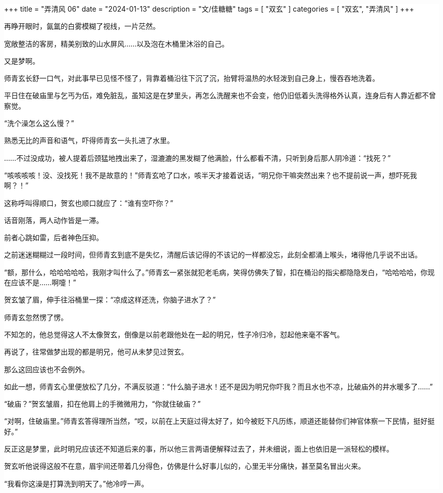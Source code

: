 +++
title = "弄清风 06"
date = "2024-01-13"
description = "文/佳糖糖"
tags = [
    "双玄"
]
categories = [
    "双玄",
    "弄清风"
]
+++

再睁开眼时，氤氲的白雾模糊了视线，一片茫然。

宽敞整洁的客房，精美别致的山水屏风……以及泡在木桶里沐浴的自己。

又是梦啊。

师青玄长舒一口气，对此事早已见怪不怪了，背靠着桶沿往下沉了沉，抬臂将温热的水轻泼到自己身上，慢吞吞地洗着。

平日住在破庙里与乞丐为伍，难免脏乱，虽知这是在梦里头，再怎么洗醒来也不会变，他仍旧低着头洗得格外认真，连身后有人靠近都不曾察觉。

“洗个澡怎么这么慢？”

熟悉无比的声音和语气，吓得师青玄一头扎进了水里。

……不过没成功，被人提着后颈猛地拽出来了，湿漉漉的黑发糊了他满脸，什么都看不清，只听到身后那人阴冷道：“找死？”

“咳咳咳咳！没、没找死！我不是故意的！”师青玄呛了口水，咳半天才接着说话，“明兄你干嘛突然出来？也不提前说一声，想吓死我啊？！”

这称呼叫得顺口，贺玄也顺口就应了：“谁有空吓你？”

话音刚落，两人动作皆是一滞。

前者心跳如雷，后者神色压抑。

之前迷迷糊糊过一段时间，但师青玄到底不是失忆，清醒后该记得的不该记的一样都没忘，此刻全都涌上喉头，堵得他几乎说不出话。

“额，那什么，哈哈哈哈哈，我刚才叫什么了。”师青玄一紧张就犯老毛病，笑得仿佛失了智，扣在桶沿的指尖都隐隐发白，“哈哈哈哈，你现在应该不是……啊嚏！”

贺玄皱了眉，伸手往浴桶里一探：“凉成这样还洗，你脑子进水了？”

师青玄忽然愣了愣。

不知怎的，他总觉得这人不太像贺玄，倒像是以前老跟他处在一起的明兄，性子冷归冷，怼起他来毫不客气。

再说了，往常做梦出现的都是明兄，他可从未梦见过贺玄。

那么这回应该也不会例外。

如此一想，师青玄心里便放松了几分，不满反驳道：“什么脑子进水！还不是因为明兄你吓我？而且水也不凉，比破庙外的井水暖多了……”

“破庙？”贺玄皱眉，扣在他肩上的手微微用力，“你就住破庙？”

“对啊，住破庙里。”师青玄答得理所当然，“哎，以前在上天庭过得太好了，如今被贬下凡历练，顺道还能替你们神官体察一下民情，挺好挺好。”

反正这是梦里，此时明兄应该还不知道后来的事，所以他三言两语便解释过去了，并未细说，面上也依旧是一派轻松的模样。

贺玄听他说得这般不在意，眉宇间还带着几分得色，仿佛是什么好事儿似的，心里无半分痛快，甚至莫名冒出火来。

“我看你这澡是打算洗到明天了。”他冷哼一声。
